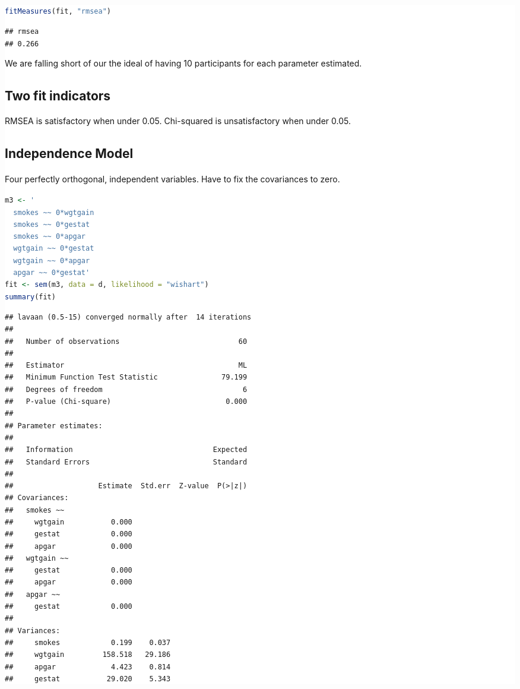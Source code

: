 
```r
fitMeasures(fit, "rmsea")
```

```
## rmsea 
## 0.266
```


We are falling short of our the ideal of having 10 participants for each parameter estimated.

## Two fit indicators

RMSEA is satisfactory when under 0.05. Chi-squared is unsatisfactory when under 0.05.

## Independence Model

Four perfectly orthogonal, independent variables. Have to fix the covariances to zero.


```r
m3 <- '
  smokes ~~ 0*wgtgain
  smokes ~~ 0*gestat
  smokes ~~ 0*apgar
  wgtgain ~~ 0*gestat
  wgtgain ~~ 0*apgar
  apgar ~~ 0*gestat'
fit <- sem(m3, data = d, likelihood = "wishart")
summary(fit)
```

```
## lavaan (0.5-15) converged normally after  14 iterations
## 
##   Number of observations                            60
## 
##   Estimator                                         ML
##   Minimum Function Test Statistic               79.199
##   Degrees of freedom                                 6
##   P-value (Chi-square)                           0.000
## 
## Parameter estimates:
## 
##   Information                                 Expected
##   Standard Errors                             Standard
## 
##                    Estimate  Std.err  Z-value  P(>|z|)
## Covariances:
##   smokes ~~
##     wgtgain           0.000
##     gestat            0.000
##     apgar             0.000
##   wgtgain ~~
##     gestat            0.000
##     apgar             0.000
##   apgar ~~
##     gestat            0.000
## 
## Variances:
##     smokes            0.199    0.037
##     wgtgain         158.518   29.186
##     apgar             4.423    0.814
##     gestat           29.020    5.343
```
